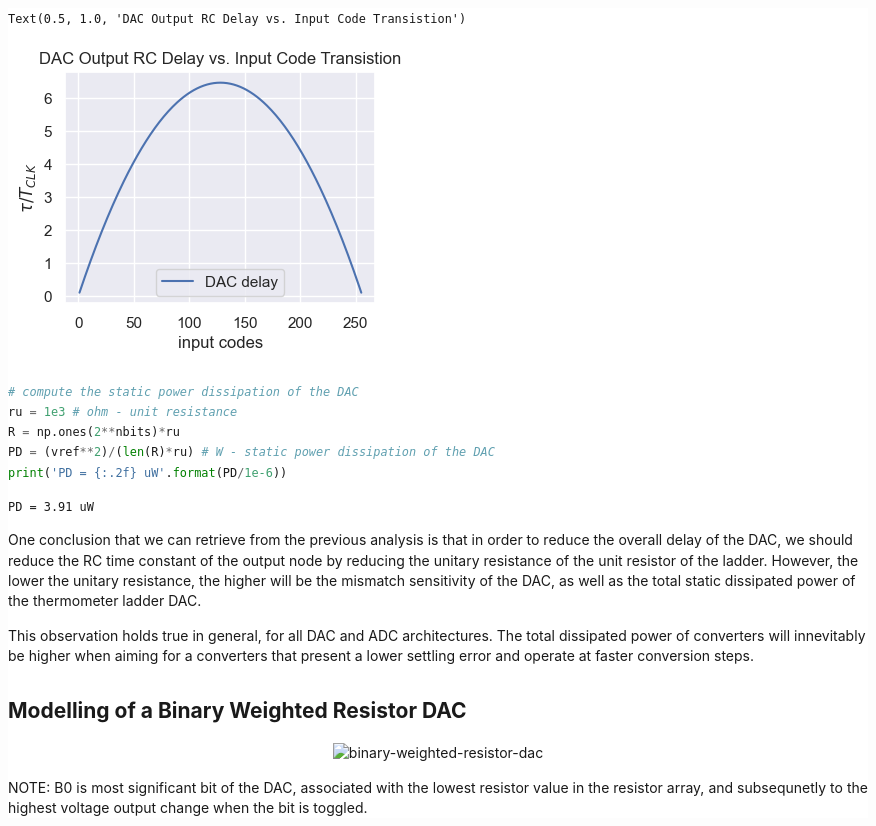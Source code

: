 


    Text(0.5, 1.0, 'DAC Output RC Delay vs. Input Code Transistion')




    
![png](./signal_converters/practical_class_6_files/practical_class_6_11_1.png)
    



```python
# compute the static power dissipation of the DAC
ru = 1e3 # ohm - unit resistance
R = np.ones(2**nbits)*ru
PD = (vref**2)/(len(R)*ru) # W - static power dissipation of the DAC
print('PD = {:.2f} uW'.format(PD/1e-6))
```

    PD = 3.91 uW


One conclusion that we can retrieve from the previous analysis is that in order to reduce the overall delay of the DAC, we should reduce the RC time constant of the output node by reducing the unitary resistance of the unit resistor of the ladder. However, the lower the unitary resistance, the higher will be the mismatch sensitivity of the DAC, as well as the total static dissipated power of the thermometer ladder DAC. 

This observation holds true in general, for all DAC and ADC architectures. The total dissipated power of converters will innevitably be higher when aiming for a converters that present a lower settling error and operate at faster conversion steps.

## Modelling of a Binary Weighted Resistor DAC

<p align="center">
    <img src="./imgs/bin_weight_res_dac.png" alt="binary-weighted-resistor-dac" width="400">
</p>

<p align="justify">
NOTE: B0 is most significant bit of the DAC, associated with the lowest resistor value in the resistor array,
and subsequnetly to the highest voltage output change when the bit is toggled.
</p>
